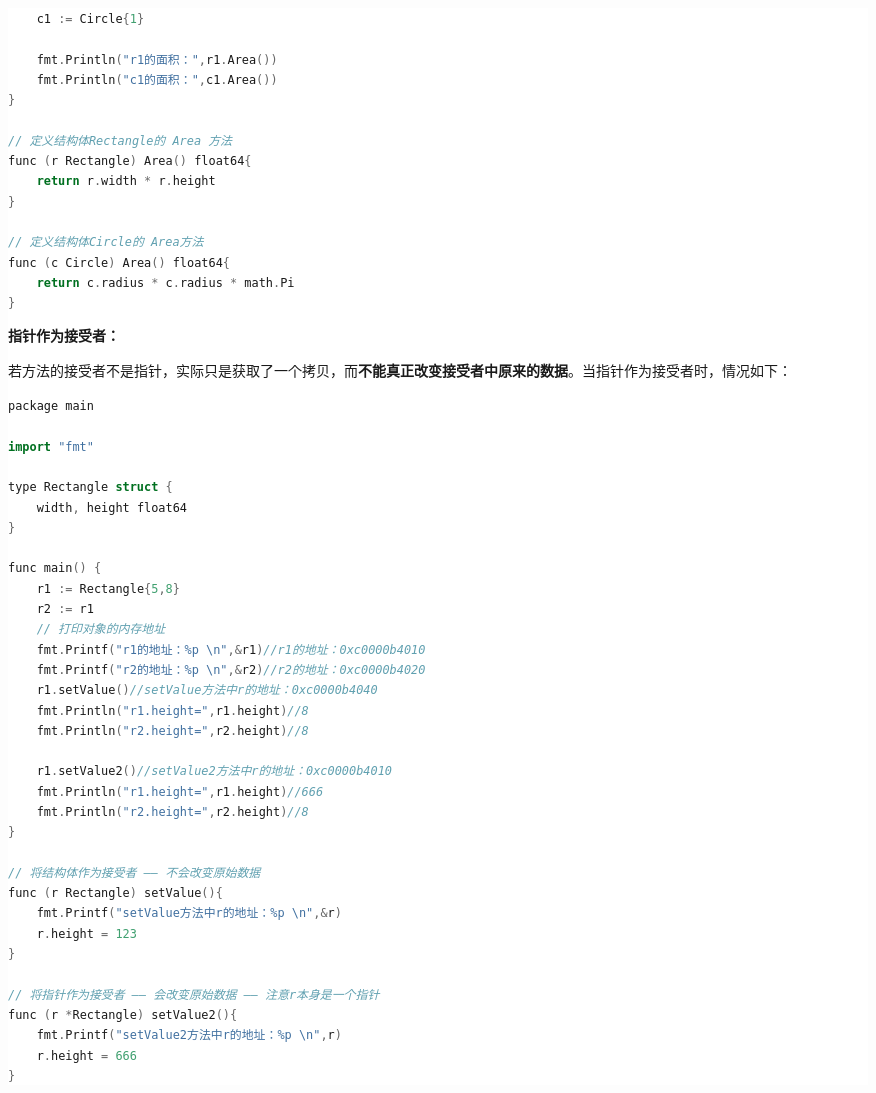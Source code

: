 ```c++
    c1 := Circle{1}

    fmt.Println("r1的面积：",r1.Area())
    fmt.Println("c1的面积：",c1.Area())
}

// 定义结构体Rectangle的 Area 方法
func (r Rectangle) Area() float64{
    return r.width * r.height
}

// 定义结构体Circle的 Area方法
func (c Circle) Area() float64{
    return c.radius * c.radius * math.Pi
}
```

**指针作为接受者：**

若方法的接受者不是指针，实际只是获取了一个拷贝，而**不能真正改变接受者中原来的数据**。当指针作为接受者时，情况如下：

```c++
package main

import "fmt"

type Rectangle struct {
    width, height float64
}

func main() {
    r1 := Rectangle{5,8}
    r2 := r1
    // 打印对象的内存地址
    fmt.Printf("r1的地址：%p \n",&r1)//r1的地址：0xc0000b4010
    fmt.Printf("r2的地址：%p \n",&r2)//r2的地址：0xc0000b4020
    r1.setValue()//setValue方法中r的地址：0xc0000b4040
    fmt.Println("r1.height=",r1.height)//8
    fmt.Println("r2.height=",r2.height)//8

    r1.setValue2()//setValue2方法中r的地址：0xc0000b4010
    fmt.Println("r1.height=",r1.height)//666
    fmt.Println("r2.height=",r2.height)//8
}

// 将结构体作为接受者 —— 不会改变原始数据
func (r Rectangle) setValue(){
    fmt.Printf("setValue方法中r的地址：%p \n",&r)
    r.height = 123
}

// 将指针作为接受者 —— 会改变原始数据 —— 注意r本身是一个指针
func (r *Rectangle) setValue2(){
    fmt.Printf("setValue2方法中r的地址：%p \n",r)
    r.height = 666
}
```
